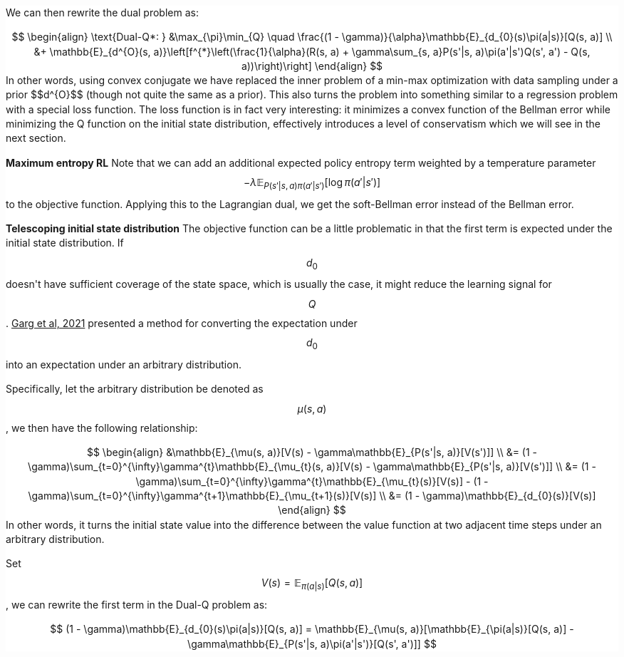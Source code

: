 We can then rewrite the dual problem as:
<center>
$$
\begin{align}
\text{Dual-Q*: } &\max_{\pi}\min_{Q} \quad \frac{(1 - \gamma)}{\alpha}\mathbb{E}_{d_{0}(s)\pi(a|s)}[Q(s, a)] \\
&+ \mathbb{E}_{d^{O}(s, a)}\left[f^{*}\left(\frac{1}{\alpha}(R(s, a) + \gamma\sum_{s, a}P(s'|s, a)\pi(a'|s')Q(s', a') - Q(s, a))\right)\right]
\end{align}
$$
</center>
In other words, using convex conjugate we have replaced the inner problem of a min-max optimization with data sampling under a prior $$d^{O}$$ (though not quite the same as a prior). This also turns the problem into something similar to a regression problem with a special loss function. The loss function is in fact very interesting: it minimizes a convex function of the Bellman error while minimizing the Q function on the initial state distribution, effectively introduces a level of conservatism which we will see in the next section. 

**Maximum entropy RL** Note that we can add an additional expected policy entropy term weighted by a temperature parameter $$-\lambda \mathbb{E}_{P(s'\vert s, a)\pi(a' \vert s')}[\log\pi(a' \vert s')]$$ to the objective function. Applying this to the Lagrangian dual, we get the soft-Bellman error instead of the Bellman error. 

**Telescoping initial state distribution** The objective function can be a little problematic in that the first term is expected under the initial state distribution. If $$d_{0}$$ doesn't have sufficient coverage of the state space, which is usually the case, it might reduce the learning signal for $$Q$$. [Garg et al, 2021](https://arxiv.org/abs/2106.12142) presented a method for converting the expectation under $$d_{0}$$ into an expectation under an arbitrary distribution. 

Specifically, let the arbitrary distribution be denoted as $$\mu(s, a)$$, we then have the following relationship:
<center>
$$
\begin{align}
&\mathbb{E}_{\mu(s, a)}[V(s) - \gamma\mathbb{E}_{P(s'|s, a)}[V(s')]] \\
&= (1 - \gamma)\sum_{t=0}^{\infty}\gamma^{t}\mathbb{E}_{\mu_{t}(s, a)}[V(s) - \gamma\mathbb{E}_{P(s'|s, a)}[V(s')]] \\
&= (1 - \gamma)\sum_{t=0}^{\infty}\gamma^{t}\mathbb{E}_{\mu_{t}(s)}[V(s)] - (1 - \gamma)\sum_{t=0}^{\infty}\gamma^{t+1}\mathbb{E}_{\mu_{t+1}(s)}[V(s)] \\
&= (1 - \gamma)\mathbb{E}_{d_{0}(s)}[V(s)]
\end{align}
$$
</center>
In other words, it turns the initial state value into the difference between the value function at two adjacent time steps under an arbitrary distribution. 

Set $$V(s) = \mathbb{E}_{\pi(a|s)}[Q(s, a)]$$, we can rewrite the first term in the Dual-Q problem as:
<center>
$$
(1 - \gamma)\mathbb{E}_{d_{0}(s)\pi(a|s)}[Q(s, a)] = \mathbb{E}_{\mu(s, a)}[\mathbb{E}_{\pi(a|s)}[Q(s, a)] - \gamma\mathbb{E}_{P(s'|s, a)\pi(a'|s')}[Q(s', a')]]
$$
</center>
